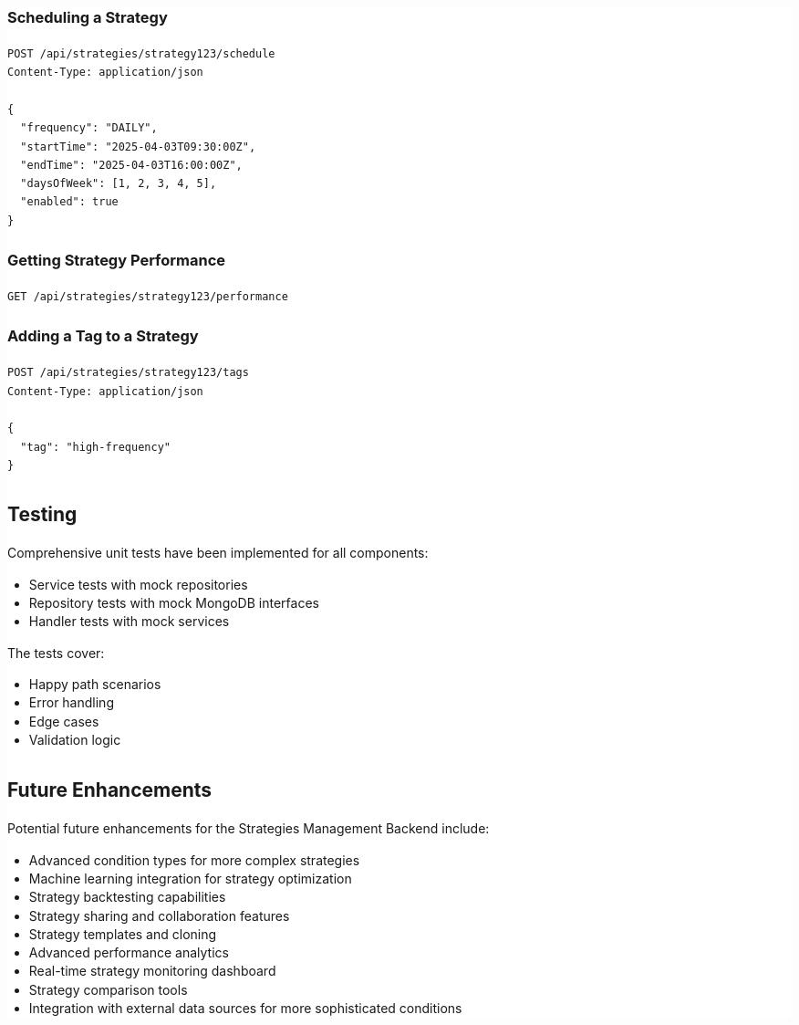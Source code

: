 ### Scheduling a Strategy
```
POST /api/strategies/strategy123/schedule
Content-Type: application/json

{
  "frequency": "DAILY",
  "startTime": "2025-04-03T09:30:00Z",
  "endTime": "2025-04-03T16:00:00Z",
  "daysOfWeek": [1, 2, 3, 4, 5],
  "enabled": true
}
```

### Getting Strategy Performance
```
GET /api/strategies/strategy123/performance
```

### Adding a Tag to a Strategy
```
POST /api/strategies/strategy123/tags
Content-Type: application/json

{
  "tag": "high-frequency"
}
```

## Testing
Comprehensive unit tests have been implemented for all components:
- Service tests with mock repositories
- Repository tests with mock MongoDB interfaces
- Handler tests with mock services

The tests cover:
- Happy path scenarios
- Error handling
- Edge cases
- Validation logic

## Future Enhancements
Potential future enhancements for the Strategies Management Backend include:
- Advanced condition types for more complex strategies
- Machine learning integration for strategy optimization
- Strategy backtesting capabilities
- Strategy sharing and collaboration features
- Strategy templates and cloning
- Advanced performance analytics
- Real-time strategy monitoring dashboard
- Strategy comparison tools
- Integration with external data sources for more sophisticated conditions
